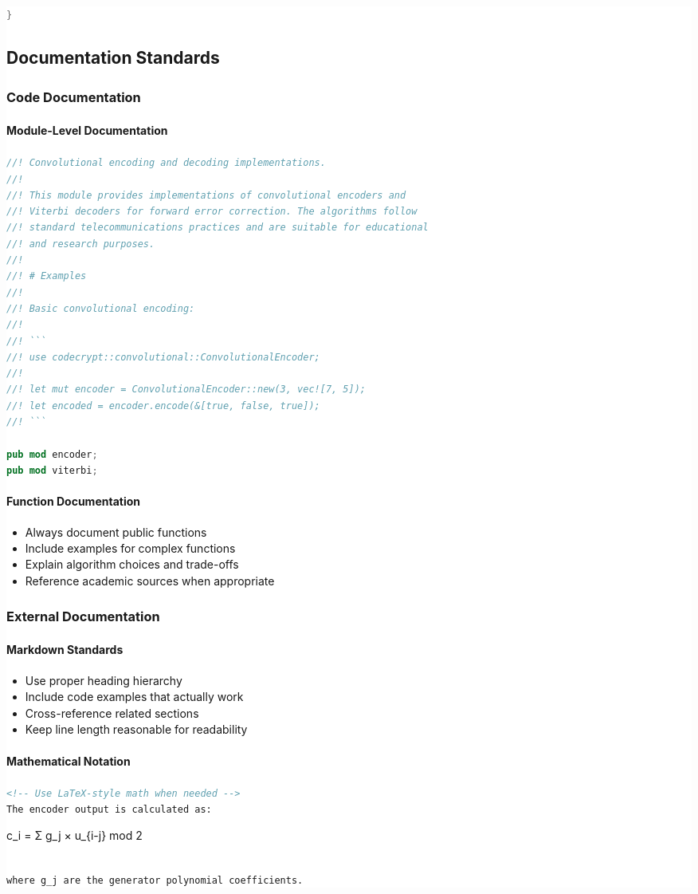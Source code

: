 ```rust
}
```

## Documentation Standards

### Code Documentation

#### Module-Level Documentation
```rust
//! Convolutional encoding and decoding implementations.
//!
//! This module provides implementations of convolutional encoders and
//! Viterbi decoders for forward error correction. The algorithms follow
//! standard telecommunications practices and are suitable for educational
//! and research purposes.
//!
//! # Examples
//!
//! Basic convolutional encoding:
//!
//! ```
//! use codecrypt::convolutional::ConvolutionalEncoder;
//!
//! let mut encoder = ConvolutionalEncoder::new(3, vec![7, 5]);
//! let encoded = encoder.encode(&[true, false, true]);
//! ```

pub mod encoder;
pub mod viterbi;
```

#### Function Documentation
- Always document public functions
- Include examples for complex functions
- Explain algorithm choices and trade-offs
- Reference academic sources when appropriate

### External Documentation

#### Markdown Standards
- Use proper heading hierarchy
- Include code examples that actually work
- Cross-reference related sections
- Keep line length reasonable for readability

#### Mathematical Notation
```markdown
<!-- Use LaTeX-style math when needed -->
The encoder output is calculated as:

```
c_i = Σ g_j × u_{i-j} mod 2
```

where g_j are the generator polynomial coefficients.
```
